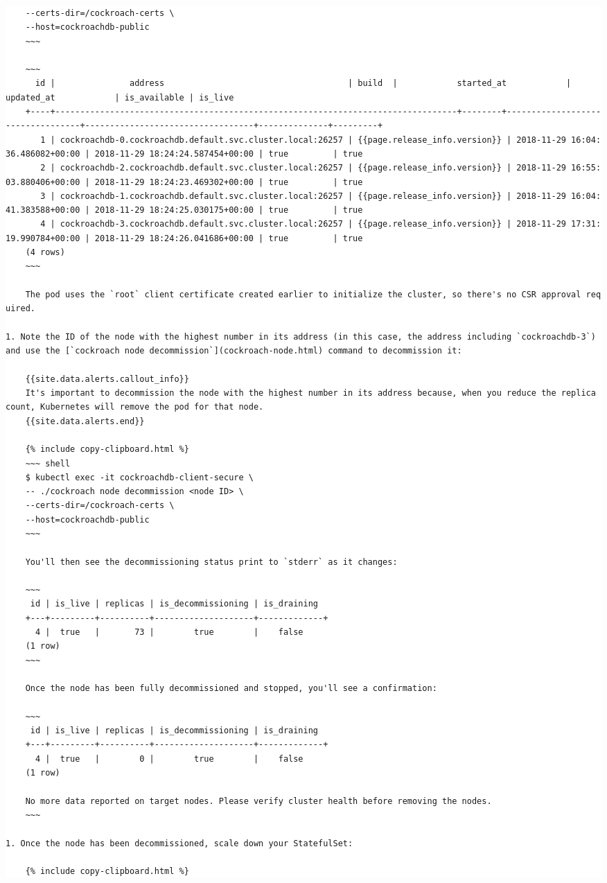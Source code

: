 ~~~
    --certs-dir=/cockroach-certs \
    --host=cockroachdb-public
    ~~~

    ~~~
      id |               address                                     | build  |            started_at            |            updated_at            | is_available | is_live
    +----+---------------------------------------------------------------------------------+--------+----------------------------------+----------------------------------+--------------+---------+
       1 | cockroachdb-0.cockroachdb.default.svc.cluster.local:26257 | {{page.release_info.version}} | 2018-11-29 16:04:36.486082+00:00 | 2018-11-29 18:24:24.587454+00:00 | true         | true
       2 | cockroachdb-2.cockroachdb.default.svc.cluster.local:26257 | {{page.release_info.version}} | 2018-11-29 16:55:03.880406+00:00 | 2018-11-29 18:24:23.469302+00:00 | true         | true
       3 | cockroachdb-1.cockroachdb.default.svc.cluster.local:26257 | {{page.release_info.version}} | 2018-11-29 16:04:41.383588+00:00 | 2018-11-29 18:24:25.030175+00:00 | true         | true
       4 | cockroachdb-3.cockroachdb.default.svc.cluster.local:26257 | {{page.release_info.version}} | 2018-11-29 17:31:19.990784+00:00 | 2018-11-29 18:24:26.041686+00:00 | true         | true
    (4 rows)
    ~~~

    The pod uses the `root` client certificate created earlier to initialize the cluster, so there's no CSR approval required.

1. Note the ID of the node with the highest number in its address (in this case, the address including `cockroachdb-3`) and use the [`cockroach node decommission`](cockroach-node.html) command to decommission it:

    {{site.data.alerts.callout_info}}
    It's important to decommission the node with the highest number in its address because, when you reduce the replica count, Kubernetes will remove the pod for that node.
    {{site.data.alerts.end}}

    {% include copy-clipboard.html %}
    ~~~ shell
    $ kubectl exec -it cockroachdb-client-secure \
    -- ./cockroach node decommission <node ID> \
    --certs-dir=/cockroach-certs \
    --host=cockroachdb-public
    ~~~

    You'll then see the decommissioning status print to `stderr` as it changes:

    ~~~
     id | is_live | replicas | is_decommissioning | is_draining  
    +---+---------+----------+--------------------+-------------+
      4 |  true   |       73 |        true        |    false     
    (1 row)
    ~~~

    Once the node has been fully decommissioned and stopped, you'll see a confirmation:

    ~~~
     id | is_live | replicas | is_decommissioning | is_draining  
    +---+---------+----------+--------------------+-------------+
      4 |  true   |        0 |        true        |    false     
    (1 row)

    No more data reported on target nodes. Please verify cluster health before removing the nodes.
    ~~~

1. Once the node has been decommissioned, scale down your StatefulSet:

    {% include copy-clipboard.html %}
~~~